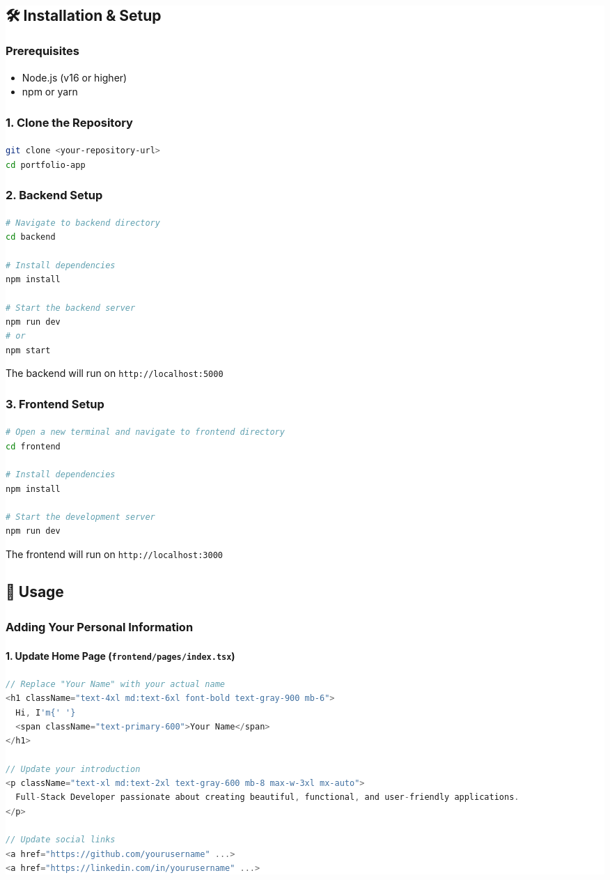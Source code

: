 ## 🛠️ Installation & Setup

### Prerequisites
- Node.js (v16 or higher)
- npm or yarn

### 1. Clone the Repository
```bash
git clone <your-repository-url>
cd portfolio-app
```

### 2. Backend Setup
```bash
# Navigate to backend directory
cd backend

# Install dependencies
npm install

# Start the backend server
npm run dev
# or
npm start
```

The backend will run on `http://localhost:5000`

### 3. Frontend Setup
```bash
# Open a new terminal and navigate to frontend directory
cd frontend

# Install dependencies
npm install

# Start the development server
npm run dev
```

The frontend will run on `http://localhost:3000`

## 🎯 Usage

### Adding Your Personal Information

#### 1. Update Home Page (`frontend/pages/index.tsx`)
```typescript
// Replace "Your Name" with your actual name
<h1 className="text-4xl md:text-6xl font-bold text-gray-900 mb-6">
  Hi, I'm{' '}
  <span className="text-primary-600">Your Name</span>
</h1>

// Update your introduction
<p className="text-xl md:text-2xl text-gray-600 mb-8 max-w-3xl mx-auto">
  Full-Stack Developer passionate about creating beautiful, functional, and user-friendly applications.
</p>

// Update social links
<a href="https://github.com/yourusername" ...>
<a href="https://linkedin.com/in/yourusername" ...>
```